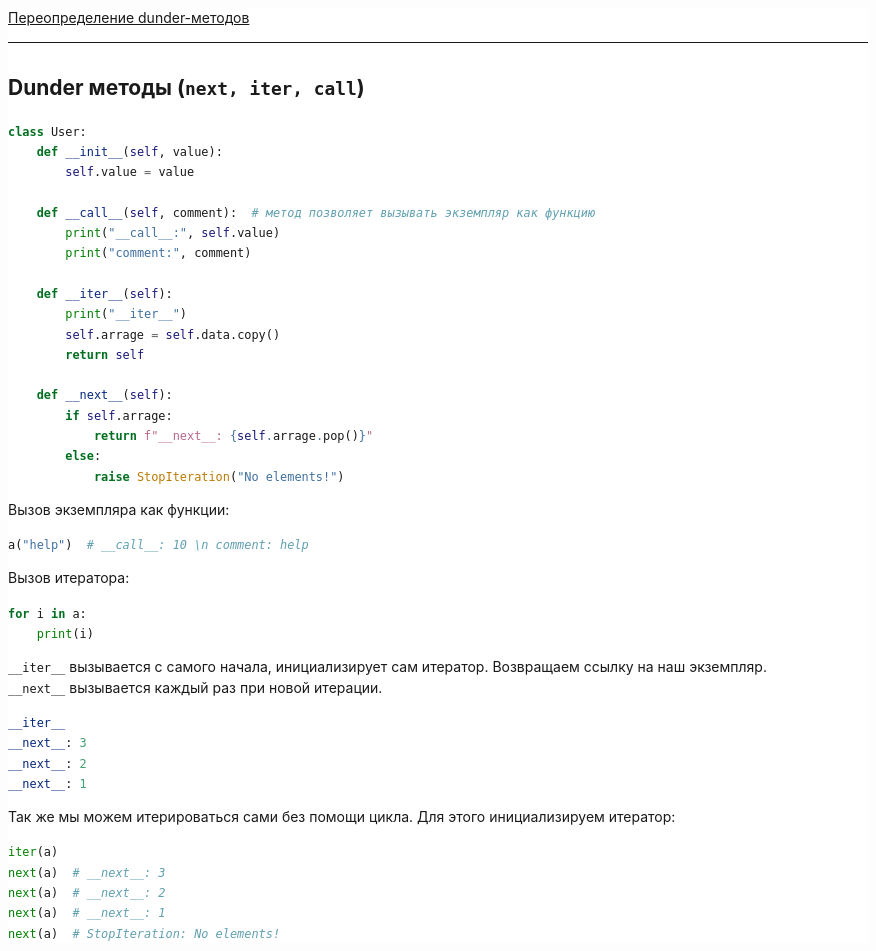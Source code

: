 [Переопределение dunder-методов](https://www.notion.so/dunder-8174f2ab3e544682b1ba70fbb6999168?pvs=21) 

---

## Dunder методы (`next, iter, call`)

```python
class User:
    def __init__(self, value):
        self.value = value

    def __call__(self, comment):  # метод позволяет вызывать экземпляр как функцию
        print("__call__:", self.value)
        print("comment:", comment)

    def __iter__(self):
        print("__iter__")
        self.arrage = self.data.copy()
        return self

    def __next__(self):
        if self.arrage:
            return f"__next__: {self.arrage.pop()}"
        else:
            raise StopIteration("No elements!")
```

Вызов экземпляра как функции:

```python
a("help")  # __call__: 10 \n comment: help
```

Вызов итератора:

```python
for i in a:
    print(i)
```

`__iter__` вызывается с самого начала, инициализирует сам итератор. Возвращаем ссылку на наш экземпляр.  
`__next__` вызывается каждый раз при новой итерации.

```python
__iter__
__next__: 3
__next__: 2
__next__: 1
```

Так же мы можем итерироваться сами без помощи цикла. Для этого инициализируем итератор:

```python
iter(a)
next(a)  # __next__: 3
next(a)  # __next__: 2
next(a)  # __next__: 1
next(a)  # StopIteration: No elements!
```

